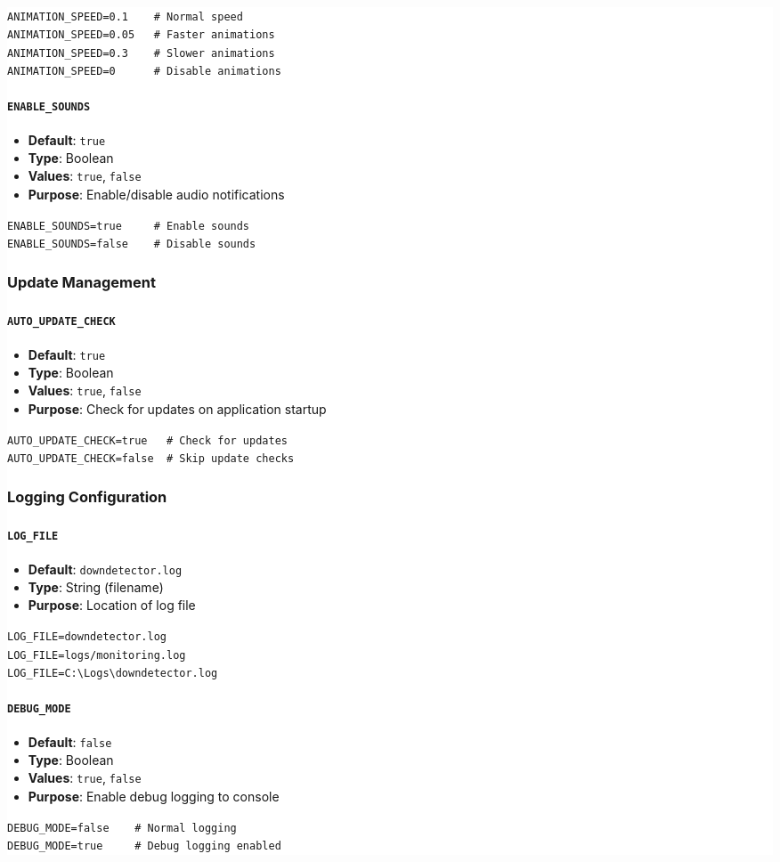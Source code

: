 ```env
ANIMATION_SPEED=0.1    # Normal speed
ANIMATION_SPEED=0.05   # Faster animations
ANIMATION_SPEED=0.3    # Slower animations
ANIMATION_SPEED=0      # Disable animations
```

#### `ENABLE_SOUNDS`
- **Default**: `true`
- **Type**: Boolean
- **Values**: `true`, `false`
- **Purpose**: Enable/disable audio notifications

```env
ENABLE_SOUNDS=true     # Enable sounds
ENABLE_SOUNDS=false    # Disable sounds
```

### Update Management

#### `AUTO_UPDATE_CHECK`
- **Default**: `true`
- **Type**: Boolean
- **Values**: `true`, `false`
- **Purpose**: Check for updates on application startup

```env
AUTO_UPDATE_CHECK=true   # Check for updates
AUTO_UPDATE_CHECK=false  # Skip update checks
```

### Logging Configuration

#### `LOG_FILE`
- **Default**: `downdetector.log`
- **Type**: String (filename)
- **Purpose**: Location of log file

```env
LOG_FILE=downdetector.log
LOG_FILE=logs/monitoring.log
LOG_FILE=C:\Logs\downdetector.log
```

#### `DEBUG_MODE`
- **Default**: `false`
- **Type**: Boolean
- **Values**: `true`, `false`
- **Purpose**: Enable debug logging to console

```env
DEBUG_MODE=false    # Normal logging
DEBUG_MODE=true     # Debug logging enabled
```
